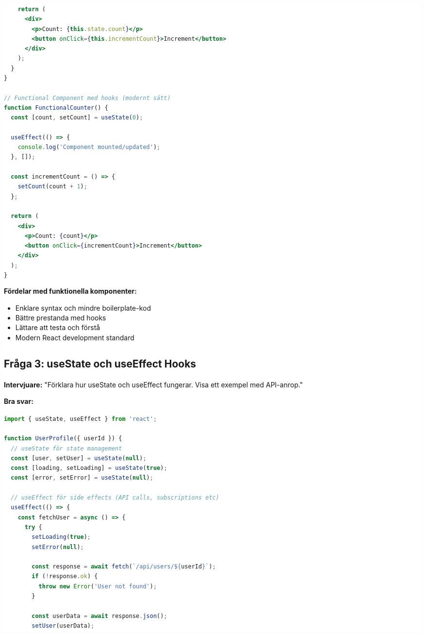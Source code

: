 ```jsx
    return (
      <div>
        <p>Count: {this.state.count}</p>
        <button onClick={this.incrementCount}>Increment</button>
      </div>
    );
  }
}

// Functional Component med hooks (modernt sätt)
function FunctionalCounter() {
  const [count, setCount] = useState(0);

  useEffect(() => {
    console.log('Component mounted/updated');
  }, []);

  const incrementCount = () => {
    setCount(count + 1);
  };

  return (
    <div>
      <p>Count: {count}</p>
      <button onClick={incrementCount}>Increment</button>
    </div>
  );
}
```

**Fördelar med funktionella komponenter:**
- Enklare syntax och mindre boilerplate-kod
- Bättre prestanda med hooks
- Lättare att testa och förstå
- Modern React development standard

## Fråga 3: useState och useEffect Hooks

**Intervjuare:** "Förklara hur useState och useEffect fungerar. Visa ett exempel med API-anrop."

**Bra svar:**
```jsx
import { useState, useEffect } from 'react';

function UserProfile({ userId }) {
  // useState för state management
  const [user, setUser] = useState(null);
  const [loading, setLoading] = useState(true);
  const [error, setError] = useState(null);

  // useEffect för side effects (API calls, subscriptions etc)
  useEffect(() => {
    const fetchUser = async () => {
      try {
        setLoading(true);
        setError(null);
        
        const response = await fetch(`/api/users/${userId}`);
        if (!response.ok) {
          throw new Error('User not found');
        }
        
        const userData = await response.json();
        setUser(userData);
```